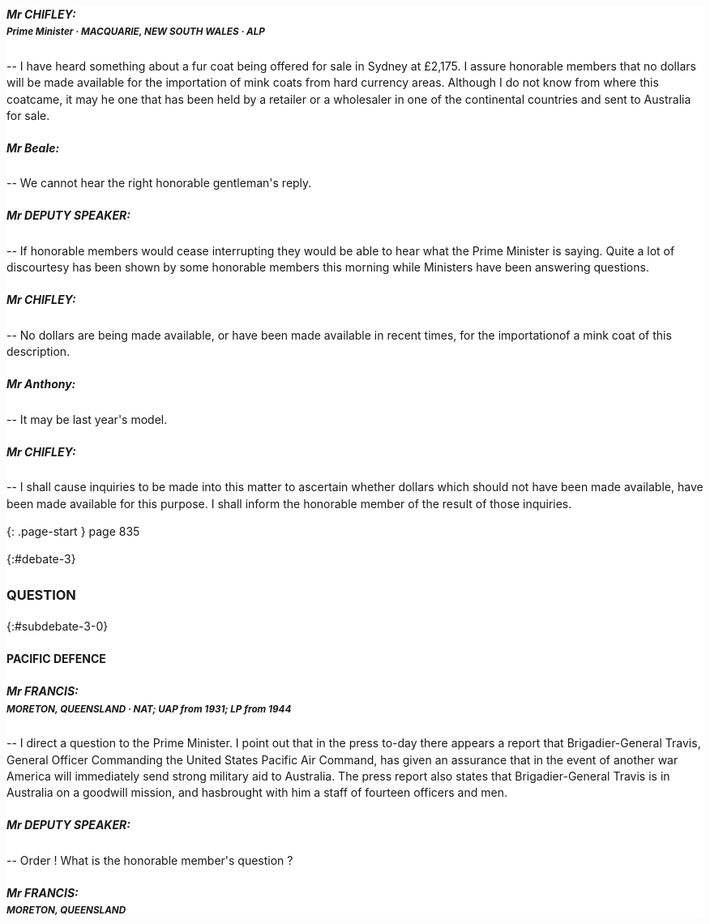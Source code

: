 ##### Mr CHIFLEY:<br><small class="text-muted">Prime Minister &middot; MACQUARIE, NEW SOUTH WALES &middot; ALP</small>

-- I have heard something about a fur coat being offered for sale in Sydney at £2,175. I assure honorable members that no dollars will be made available for the importation of mink coats from hard currency areas. Although I do not know from where this coatcame, it may he one that has been held by a retailer or a wholesaler in one of the continental countries and sent to Australia for sale. 

##### Mr Beale:

-- We cannot hear the right honorable gentleman's reply. 

##### Mr DEPUTY SPEAKER:

-- If honorable members would cease interrupting they would be able to hear what the Prime Minister is saying. Quite a lot of discourtesy has been shown by some honorable members this morning while Ministers have been answering questions. 

##### Mr CHIFLEY:

-- No dollars are being made available, or have been made available in recent times, for the importationof a mink coat of this description. 

##### Mr Anthony:

-- It may be last year's model. 

##### Mr CHIFLEY:

-- I shall cause inquiries to be made into this matter to ascertain whether dollars which should not have been made available, have been made available for this purpose. I shall inform the honorable member of the result of those inquiries. 

{: .page-start }
page 835

{:#debate-3}
### QUESTION

{:#subdebate-3-0}
#### PACIFIC DEFENCE

##### Mr FRANCIS:<br><small class="text-muted">MORETON, QUEENSLAND &middot; NAT; UAP from 1931; LP from 1944</small>

-- I direct a question to the Prime Minister. I point out that in the press to-day there appears a report that Brigadier-General Travis, General Officer Commanding the United States Pacific Air Command, has given an assurance that in the event of another war America will immediately send strong military aid to Australia. The press report also states that Brigadier-General Travis is in Australia on a goodwill mission, and hasbrought with him a staff of fourteen officers and men. 

##### Mr DEPUTY SPEAKER:

-- Order ! What is the honorable member's question ? 

##### Mr FRANCIS:<br><small class="text-muted">MORETON, QUEENSLAND</small>
